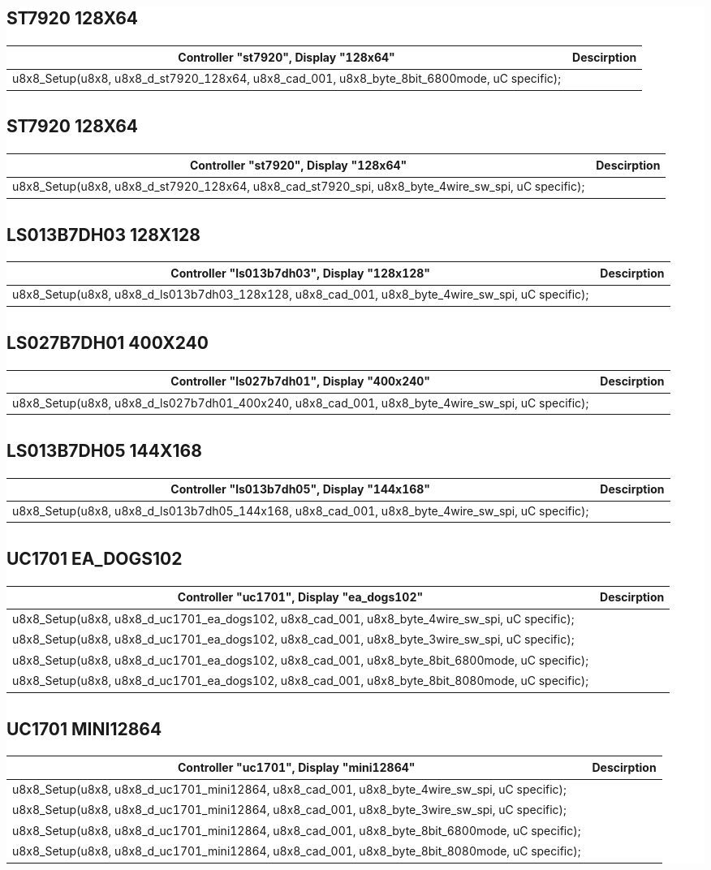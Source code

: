 ## ST7920 128X64
| Controller "st7920", Display "128x64" | Descirption |
|---|---|
| u8x8_Setup(u8x8, u8x8_d_st7920_128x64, u8x8_cad_001, u8x8_byte_8bit_6800mode, uC specific); |

## ST7920 128X64
| Controller "st7920", Display "128x64" | Descirption |
|---|---|
| u8x8_Setup(u8x8, u8x8_d_st7920_128x64, u8x8_cad_st7920_spi, u8x8_byte_4wire_sw_spi, uC specific); |

## LS013B7DH03 128X128
| Controller "ls013b7dh03", Display "128x128" | Descirption |
|---|---|
| u8x8_Setup(u8x8, u8x8_d_ls013b7dh03_128x128, u8x8_cad_001, u8x8_byte_4wire_sw_spi, uC specific); |

## LS027B7DH01 400X240
| Controller "ls027b7dh01", Display "400x240" | Descirption |
|---|---|
| u8x8_Setup(u8x8, u8x8_d_ls027b7dh01_400x240, u8x8_cad_001, u8x8_byte_4wire_sw_spi, uC specific); |

## LS013B7DH05 144X168
| Controller "ls013b7dh05", Display "144x168" | Descirption |
|---|---|
| u8x8_Setup(u8x8, u8x8_d_ls013b7dh05_144x168, u8x8_cad_001, u8x8_byte_4wire_sw_spi, uC specific); |

## UC1701 EA_DOGS102
| Controller "uc1701", Display "ea_dogs102" | Descirption |
|---|---|
| u8x8_Setup(u8x8, u8x8_d_uc1701_ea_dogs102, u8x8_cad_001, u8x8_byte_4wire_sw_spi, uC specific); |
| u8x8_Setup(u8x8, u8x8_d_uc1701_ea_dogs102, u8x8_cad_001, u8x8_byte_3wire_sw_spi, uC specific); |
| u8x8_Setup(u8x8, u8x8_d_uc1701_ea_dogs102, u8x8_cad_001, u8x8_byte_8bit_6800mode, uC specific); |
| u8x8_Setup(u8x8, u8x8_d_uc1701_ea_dogs102, u8x8_cad_001, u8x8_byte_8bit_8080mode, uC specific); |

## UC1701 MINI12864
| Controller "uc1701", Display "mini12864" | Descirption |
|---|---|
| u8x8_Setup(u8x8, u8x8_d_uc1701_mini12864, u8x8_cad_001, u8x8_byte_4wire_sw_spi, uC specific); |
| u8x8_Setup(u8x8, u8x8_d_uc1701_mini12864, u8x8_cad_001, u8x8_byte_3wire_sw_spi, uC specific); |
| u8x8_Setup(u8x8, u8x8_d_uc1701_mini12864, u8x8_cad_001, u8x8_byte_8bit_6800mode, uC specific); |
| u8x8_Setup(u8x8, u8x8_d_uc1701_mini12864, u8x8_cad_001, u8x8_byte_8bit_8080mode, uC specific); |
